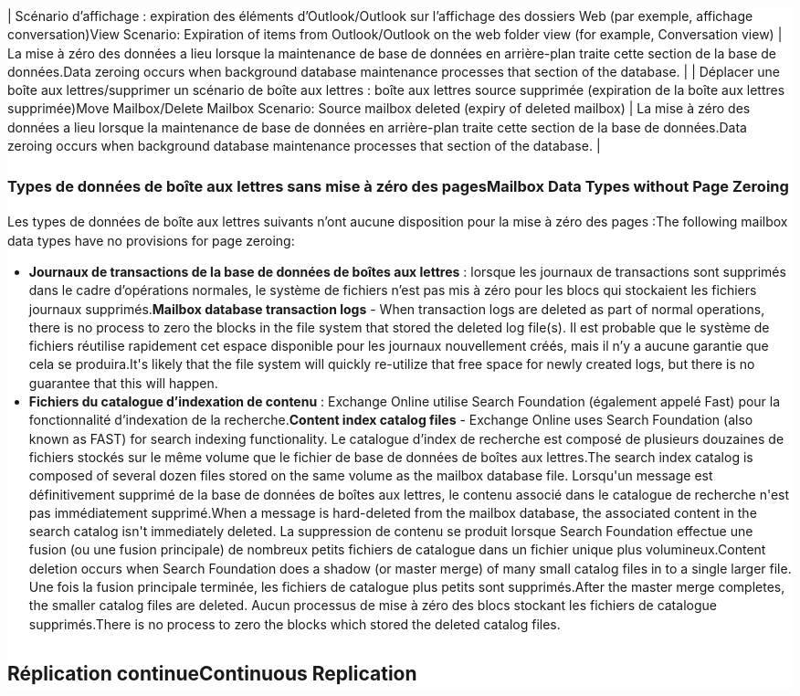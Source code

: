 | <span data-ttu-id="2016f-172">Scénario d’affichage : expiration des éléments d’Outlook/Outlook sur l’affichage des dossiers Web (par exemple, affichage conversation)</span><span class="sxs-lookup"><span data-stu-id="2016f-172">View Scenario: Expiration of items from Outlook/Outlook on the web folder view (for example, Conversation view)</span></span> | <span data-ttu-id="2016f-173">La mise à zéro des données a lieu lorsque la maintenance de base de données en arrière-plan traite cette section de la base de données.</span><span class="sxs-lookup"><span data-stu-id="2016f-173">Data zeroing occurs when background database maintenance processes that section of the database.</span></span> |
| <span data-ttu-id="2016f-174">Déplacer une boîte aux lettres/supprimer un scénario de boîte aux lettres : boîte aux lettres source supprimée (expiration de la boîte aux lettres supprimée)</span><span class="sxs-lookup"><span data-stu-id="2016f-174">Move Mailbox/Delete Mailbox Scenario: Source mailbox deleted (expiry of deleted mailbox)</span></span> | <span data-ttu-id="2016f-175">La mise à zéro des données a lieu lorsque la maintenance de base de données en arrière-plan traite cette section de la base de données.</span><span class="sxs-lookup"><span data-stu-id="2016f-175">Data zeroing occurs when background database maintenance processes that section of the database.</span></span> |

### <a name="mailbox-data-types-without-page-zeroing"></a><span data-ttu-id="2016f-176">Types de données de boîte aux lettres sans mise à zéro des pages</span><span class="sxs-lookup"><span data-stu-id="2016f-176">Mailbox Data Types without Page Zeroing</span></span>
<span data-ttu-id="2016f-177">Les types de données de boîte aux lettres suivants n’ont aucune disposition pour la mise à zéro des pages :</span><span class="sxs-lookup"><span data-stu-id="2016f-177">The following mailbox data types have no provisions for page zeroing:</span></span>
- <span data-ttu-id="2016f-178">**Journaux de transactions de la base de données de boîtes aux lettres** : lorsque les journaux de transactions sont supprimés dans le cadre d’opérations normales, le système de fichiers n’est pas mis à zéro pour les blocs qui stockaient les fichiers journaux supprimés.</span><span class="sxs-lookup"><span data-stu-id="2016f-178">**Mailbox database transaction logs** - When transaction logs are deleted as part of normal operations, there is no process to zero the blocks in the file system that stored the deleted log file(s).</span></span> <span data-ttu-id="2016f-179">Il est probable que le système de fichiers réutilise rapidement cet espace disponible pour les journaux nouvellement créés, mais il n’y a aucune garantie que cela se produira.</span><span class="sxs-lookup"><span data-stu-id="2016f-179">It's likely that the file system will quickly re-utilize that free space for newly created logs, but there is no guarantee that this will happen.</span></span>
- <span data-ttu-id="2016f-180">**Fichiers du catalogue d’indexation de contenu** : Exchange Online utilise Search Foundation (également appelé Fast) pour la fonctionnalité d’indexation de la recherche.</span><span class="sxs-lookup"><span data-stu-id="2016f-180">**Content index catalog files** - Exchange Online uses Search Foundation (also known as FAST) for search indexing functionality.</span></span> <span data-ttu-id="2016f-181">Le catalogue d’index de recherche est composé de plusieurs douzaines de fichiers stockés sur le même volume que le fichier de base de données de boîtes aux lettres.</span><span class="sxs-lookup"><span data-stu-id="2016f-181">The search index catalog is composed of several dozen files stored on the same volume as the mailbox database file.</span></span> <span data-ttu-id="2016f-182">Lorsqu'un message est définitivement supprimé de la base de données de boîtes aux lettres, le contenu associé dans le catalogue de recherche n'est pas immédiatement supprimé.</span><span class="sxs-lookup"><span data-stu-id="2016f-182">When a message is hard-deleted from the mailbox database, the associated content in the search catalog isn't immediately deleted.</span></span> <span data-ttu-id="2016f-183">La suppression de contenu se produit lorsque Search Foundation effectue une fusion (ou une fusion principale) de nombreux petits fichiers de catalogue dans un fichier unique plus volumineux.</span><span class="sxs-lookup"><span data-stu-id="2016f-183">Content deletion occurs when Search Foundation does a shadow (or master merge) of many small catalog files in to a single larger file.</span></span> <span data-ttu-id="2016f-184">Une fois la fusion principale terminée, les fichiers de catalogue plus petits sont supprimés.</span><span class="sxs-lookup"><span data-stu-id="2016f-184">After the master merge completes, the smaller catalog files are deleted.</span></span> <span data-ttu-id="2016f-185">Aucun processus de mise à zéro des blocs stockant les fichiers de catalogue supprimés.</span><span class="sxs-lookup"><span data-stu-id="2016f-185">There is no process to zero the blocks which stored the deleted catalog files.</span></span>

## <a name="continuous-replication"></a><span data-ttu-id="2016f-186">Réplication continue</span><span class="sxs-lookup"><span data-stu-id="2016f-186">Continuous Replication</span></span>